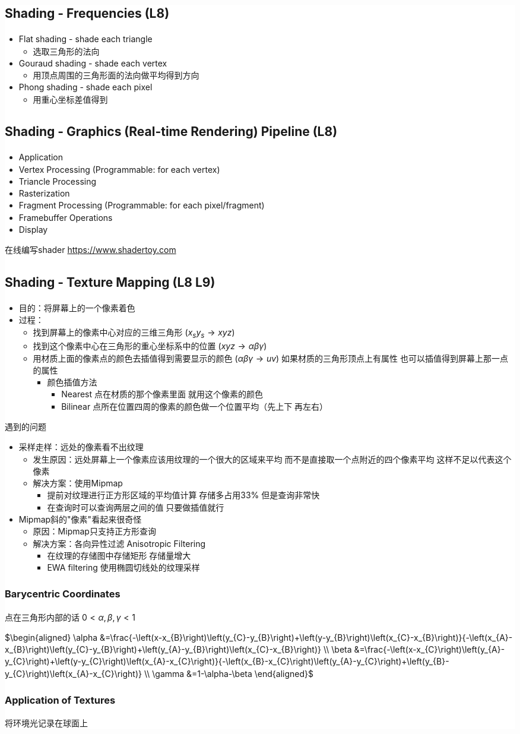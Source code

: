 ## Shading - Frequencies (L8)

- Flat shading - shade each triangle
    - 选取三角形的法向
- Gouraud shading - shade each vertex
    - 用顶点周围的三角形面的法向做平均得到方向
- Phong shading - shade each pixel
    - 用重心坐标差值得到

## Shading - Graphics (Real-time Rendering) Pipeline (L8)

- Application
- Vertex Processing (Programmable: for each vertex)
- Triancle Processing
- Rasterization
- Fragment Processing (Programmable: for each pixel/fragment)
- Framebuffer Operations 
- Display

在线编写shader https://www.shadertoy.com

## Shading - Texture Mapping (L8 L9)

- 目的：将屏幕上的一个像素着色
- 过程：
    - 找到屏幕上的像素中心对应的三维三角形 ($x_sy_s \to xyz$)
    - 找到这个像素中心在三角形的重心坐标系中的位置 ($xyz \to \alpha\beta\gamma$)
    - 用材质上面的像素点的颜色去插值得到需要显示的颜色 ($\alpha\beta\gamma \to uv$) 如果材质的三角形顶点上有属性 也可以插值得到屏幕上那一点的属性
        - 颜色插值方法
            - Nearest 点在材质的那个像素里面 就用这个像素的颜色
            - Bilinear 点所在位置四周的像素的颜色做一个位置平均（先上下 再左右）

遇到的问题

- 采样走样：远处的像素看不出纹理
    - 发生原因：远处屏幕上一个像素应该用纹理的一个很大的区域来平均 而不是直接取一个点附近的四个像素平均 这样不足以代表这个像素
    - 解决方案：使用Mipmap
        - 提前对纹理进行正方形区域的平均值计算 存储多占用33% 但是查询非常快
        - 在查询时可以查询两层之间的值 只要做插值就行
- Mipmap斜的"像素"看起来很奇怪
    - 原因：Mipmap只支持正方形查询
    - 解决方案：各向异性过滤 Anisotropic Filtering
        - 在纹理的存储图中存储矩形 存储量增大
        - EWA filtering 使用椭圆切线处的纹理采样

### Barycentric Coordinates

点在三角形内部的话 $0 < \alpha,\beta,\gamma < 1$

$\begin{aligned}
\alpha &=\frac{-\left(x-x_{B}\right)\left(y_{C}-y_{B}\right)+\left(y-y_{B}\right)\left(x_{C}-x_{B}\right)}{-\left(x_{A}-x_{B}\right)\left(y_{C}-y_{B}\right)+\left(y_{A}-y_{B}\right)\left(x_{C}-x_{B}\right)} \\
\beta &=\frac{-\left(x-x_{C}\right)\left(y_{A}-y_{C}\right)+\left(y-y_{C}\right)\left(x_{A}-x_{C}\right)}{-\left(x_{B}-x_{C}\right)\left(y_{A}-y_{C}\right)+\left(y_{B}-y_{C}\right)\left(x_{A}-x_{C}\right)} \\
\gamma &=1-\alpha-\beta
\end{aligned}$

### Application of Textures

将环境光记录在球面上

